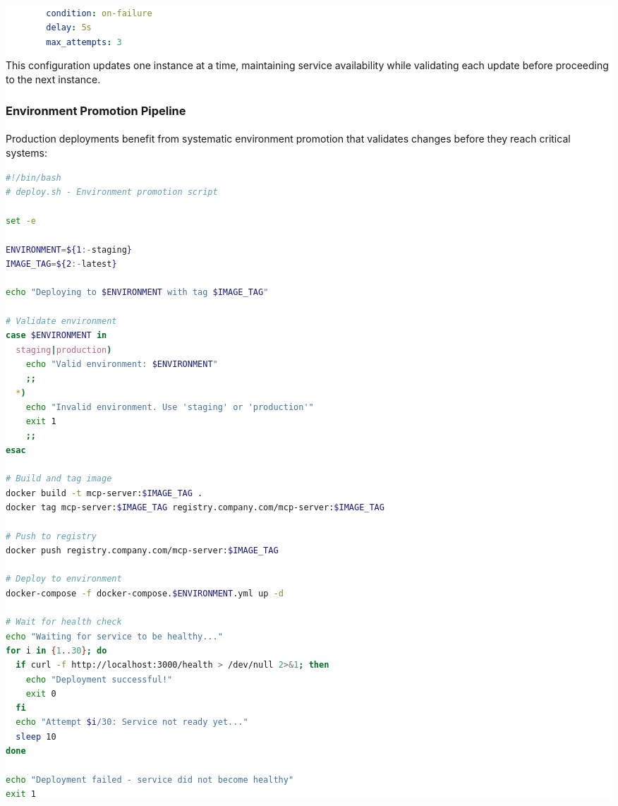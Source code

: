 ```yaml
        condition: on-failure
        delay: 5s
        max_attempts: 3
```

This configuration updates one instance at a time, maintaining service availability while validating each update before proceeding to the next instance.

### Environment Promotion Pipeline

Production deployments benefit from systematic environment promotion that validates changes before they reach critical systems:

```bash
#!/bin/bash
# deploy.sh - Environment promotion script

set -e

ENVIRONMENT=${1:-staging}
IMAGE_TAG=${2:-latest}

echo "Deploying to $ENVIRONMENT with tag $IMAGE_TAG"

# Validate environment
case $ENVIRONMENT in
  staging|production)
    echo "Valid environment: $ENVIRONMENT"
    ;;
  *)
    echo "Invalid environment. Use 'staging' or 'production'"
    exit 1
    ;;
esac

# Build and tag image
docker build -t mcp-server:$IMAGE_TAG .
docker tag mcp-server:$IMAGE_TAG registry.company.com/mcp-server:$IMAGE_TAG

# Push to registry
docker push registry.company.com/mcp-server:$IMAGE_TAG

# Deploy to environment
docker-compose -f docker-compose.$ENVIRONMENT.yml up -d

# Wait for health check
echo "Waiting for service to be healthy..."
for i in {1..30}; do
  if curl -f http://localhost:3000/health > /dev/null 2>&1; then
    echo "Deployment successful!"
    exit 0
  fi
  echo "Attempt $i/30: Service not ready yet..."
  sleep 10
done

echo "Deployment failed - service did not become healthy"
exit 1
```
